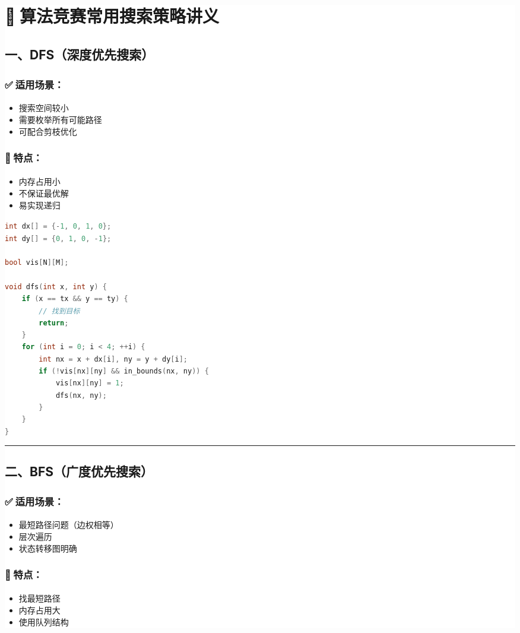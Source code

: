 # 🧠 算法竞赛常用搜索策略讲义  
## 一、DFS（深度优先搜索）

### ✅ 适用场景：
- 搜索空间较小
- 需要枚举所有可能路径
- 可配合剪枝优化

### 📌 特点：
- 内存占用小
- 不保证最优解
- 易实现递归

```cpp
int dx[] = {-1, 0, 1, 0};
int dy[] = {0, 1, 0, -1};

bool vis[N][M];

void dfs(int x, int y) {
    if (x == tx && y == ty) {
        // 找到目标
        return;
    }
    for (int i = 0; i < 4; ++i) {
        int nx = x + dx[i], ny = y + dy[i];
        if (!vis[nx][ny] && in_bounds(nx, ny)) {
            vis[nx][ny] = 1;
            dfs(nx, ny);
        }
    }
}
```

---

## 二、BFS（广度优先搜索）

### ✅ 适用场景：
- 最短路径问题（边权相等）
- 层次遍历
- 状态转移图明确

### 📌 特点：
- 找最短路径
- 内存占用大
- 使用队列结构
